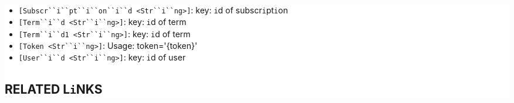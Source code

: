   - `[Subscr``i``pt``i``on``i``d <Str``i``ng>]`: key: ``i``d of subscr``i``pt``i``on
  - `[Term``i``d <Str``i``ng>]`: key: ``i``d of term
  - `[Term``i``d1 <Str``i``ng>]`: key: ``i``d of term
  - `[Token <Str``i``ng>]`: Usage: token='{token}'
  - `[User``i``d <Str``i``ng>]`: key: ``i``d of user

## RELATED L``i``NKS
